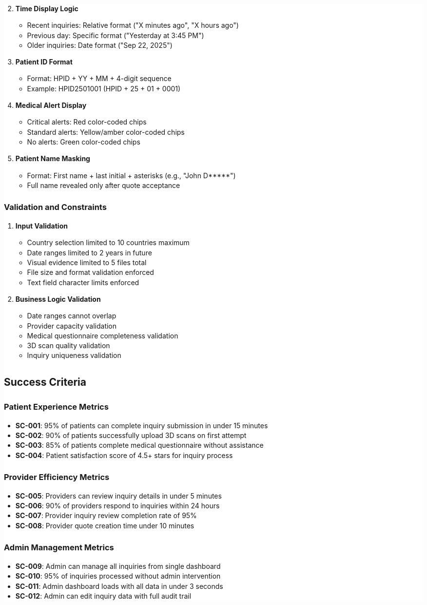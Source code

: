 2. **Time Display Logic**
   - Recent inquiries: Relative format ("X minutes ago", "X hours ago")
   - Previous day: Specific format ("Yesterday at 3:45 PM")
   - Older inquiries: Date format ("Sep 22, 2025")

3. **Patient ID Format**
   - Format: HPID + YY + MM + 4-digit sequence
   - Example: HPID2501001 (HPID + 25 + 01 + 0001)

4. **Medical Alert Display**
   - Critical alerts: Red color-coded chips
   - Standard alerts: Yellow/amber color-coded chips
   - No alerts: Green color-coded chips

5. **Patient Name Masking**
   - Format: First name + last initial + asterisks (e.g., "John D*****")
   - Full name revealed only after quote acceptance

### Validation and Constraints

1. **Input Validation**
   - Country selection limited to 10 countries maximum
   - Date ranges limited to 2 years in future
   - Visual evidence limited to 5 files total
   - File size and format validation enforced
   - Text field character limits enforced

2. **Business Logic Validation**
   - Date ranges cannot overlap
   - Provider capacity validation
   - Medical questionnaire completeness validation
   - 3D scan quality validation
   - Inquiry uniqueness validation

## Success Criteria

### Patient Experience Metrics

- **SC-001**: 95% of patients can complete inquiry submission in under 15 minutes
- **SC-002**: 90% of patients successfully upload 3D scans on first attempt
- **SC-003**: 85% of patients complete medical questionnaire without assistance
- **SC-004**: Patient satisfaction score of 4.5+ stars for inquiry process

### Provider Efficiency Metrics

- **SC-005**: Providers can review inquiry details in under 5 minutes
- **SC-006**: 90% of providers respond to inquiries within 24 hours
- **SC-007**: Provider inquiry review completion rate of 95%
- **SC-008**: Provider quote creation time under 10 minutes

### Admin Management Metrics

- **SC-009**: Admin can manage all inquiries from single dashboard
- **SC-010**: 95% of inquiries processed without admin intervention
- **SC-011**: Admin dashboard loads with all data in under 3 seconds
- **SC-012**: Admin can edit inquiry data with full audit trail
